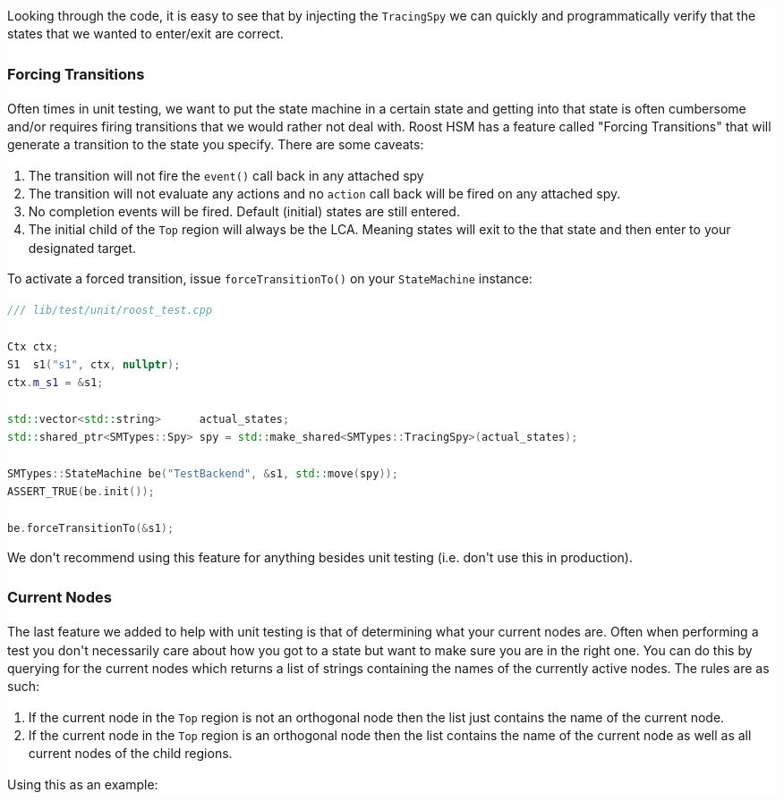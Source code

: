 Looking through the code, it is easy to see that by injecting the `TracingSpy` we can quickly and programmatically verify that the states that we wanted to enter/exit are correct.


### Forcing Transitions

Often times in unit testing, we want to put the state machine in a certain state and getting into that state is often cumbersome and/or requires firing transitions that we would rather not deal with.  Roost HSM has a feature called "Forcing Transitions" that will generate a transition to the state you specify.  There are some caveats:

1. The transition will not fire the `event()` call back in any attached spy  
1. The transition will not evaluate any actions and no `action` call back will be fired on any attached spy.
1. No completion events will be fired.  Default (initial) states are still entered.
1. The initial child of the `Top` region will always be the LCA.  Meaning states will exit to the that state and then enter to your designated target.

To activate a forced transition, issue `forceTransitionTo()` on your `StateMachine` instance:

```c++
/// lib/test/unit/roost_test.cpp

Ctx ctx;
S1  s1("s1", ctx, nullptr);
ctx.m_s1 = &s1;

std::vector<std::string>      actual_states;
std::shared_ptr<SMTypes::Spy> spy = std::make_shared<SMTypes::TracingSpy>(actual_states);

SMTypes::StateMachine be("TestBackend", &s1, std::move(spy));
ASSERT_TRUE(be.init());

be.forceTransitionTo(&s1);
```

We don't recommend using this feature for anything besides unit testing (i.e. don't use this in production).

### Current Nodes

The last feature we added to help with unit testing is that of determining what your current nodes are.  Often when performing a test you don't necessarily care about how you got to a state but want to make sure you are in the right one.  You can do this by querying for the current nodes which returns a list of strings containing the names of the currently active nodes.  The rules are as such:

1. If the current node in the `Top` region is not an orthogonal node then the list just contains the name of the current node.
1. If the current node in the `Top` region is an orthogonal node then the list contains the name of the current node as well as all current nodes of the child regions.

Using this as an example:

<div align="center">